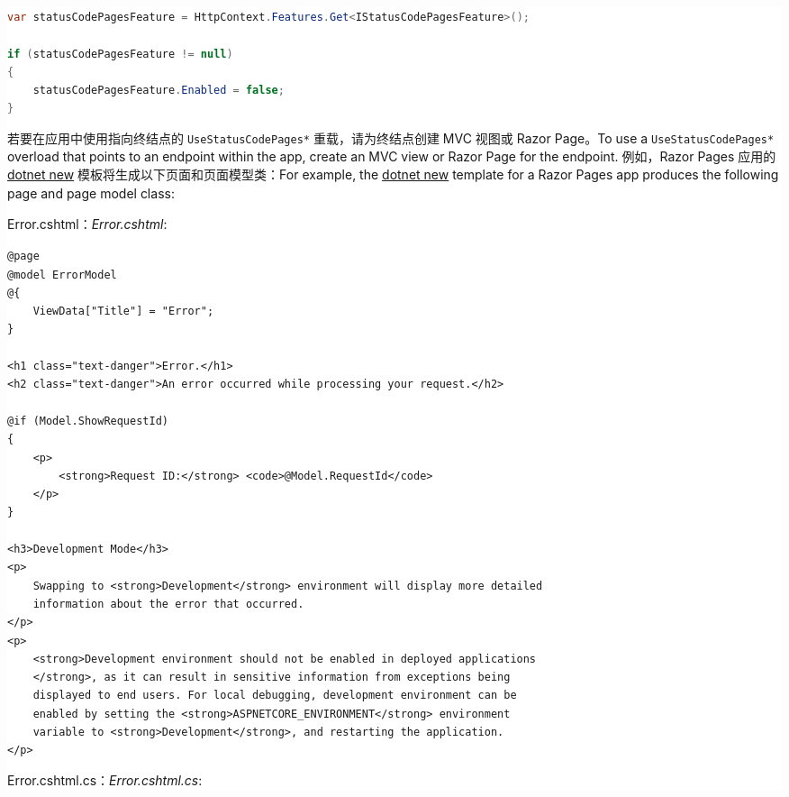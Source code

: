 ```csharp
var statusCodePagesFeature = HttpContext.Features.Get<IStatusCodePagesFeature>();

if (statusCodePagesFeature != null)
{
    statusCodePagesFeature.Enabled = false;
}
```

<span data-ttu-id="d5dca-162">若要在应用中使用指向终结点的 `UseStatusCodePages*` 重载，请为终结点创建 MVC 视图或 Razor Page。</span><span class="sxs-lookup"><span data-stu-id="d5dca-162">To use a `UseStatusCodePages*` overload that points to an endpoint within the app, create an MVC view or Razor Page for the endpoint.</span></span> <span data-ttu-id="d5dca-163">例如，Razor Pages 应用的 [dotnet new](/dotnet/core/tools/dotnet-new) 模板将生成以下页面和页面模型类：</span><span class="sxs-lookup"><span data-stu-id="d5dca-163">For example, the [dotnet new](/dotnet/core/tools/dotnet-new) template for a Razor Pages app produces the following page and page model class:</span></span>

<span data-ttu-id="d5dca-164">Error.cshtml：</span><span class="sxs-lookup"><span data-stu-id="d5dca-164">*Error.cshtml*:</span></span>

```cshtml
@page
@model ErrorModel
@{
    ViewData["Title"] = "Error";
}

<h1 class="text-danger">Error.</h1>
<h2 class="text-danger">An error occurred while processing your request.</h2>

@if (Model.ShowRequestId)
{
    <p>
        <strong>Request ID:</strong> <code>@Model.RequestId</code>
    </p>
}

<h3>Development Mode</h3>
<p>
    Swapping to <strong>Development</strong> environment will display more detailed 
    information about the error that occurred.
</p>
<p>
    <strong>Development environment should not be enabled in deployed applications
    </strong>, as it can result in sensitive information from exceptions being 
    displayed to end users. For local debugging, development environment can be 
    enabled by setting the <strong>ASPNETCORE_ENVIRONMENT</strong> environment 
    variable to <strong>Development</strong>, and restarting the application.
</p>
```

<span data-ttu-id="d5dca-165">Error.cshtml.cs：</span><span class="sxs-lookup"><span data-stu-id="d5dca-165">*Error.cshtml.cs*:</span></span>
